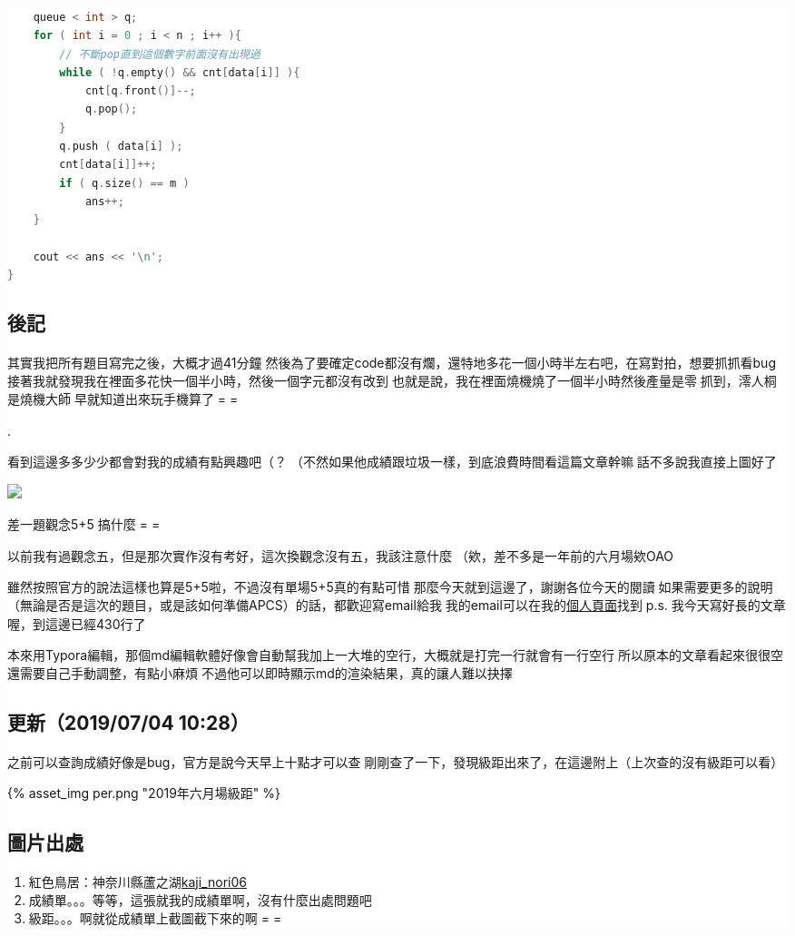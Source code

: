```cpp
    queue < int > q;
    for ( int i = 0 ; i < n ; i++ ){
        // 不斷pop直到這個數字前面沒有出現過
        while ( !q.empty() && cnt[data[i]] ){
            cnt[q.front()]--;
            q.pop();
        }
        q.push ( data[i] );
        cnt[data[i]]++;
        if ( q.size() == m )
            ans++;
    }

    cout << ans << '\n';
}
```


## 後記

其實我把所有題目寫完之後，大概才過41分鐘
然後為了要確定code都沒有爛，還特地多花一個小時半左右吧，在寫對拍，想要抓抓看bug
接著我就發現我在裡面多花快一個半小時，然後一個字元都沒有改到
也就是說，我在裡面燒機燒了一個半小時然後產量是零
抓到，澪人桐是燒機大師
早就知道出來玩手機算了 = =

.

看到這邊多多少少都會對我的成績有點興趣吧（？
（不然如果他成績跟垃圾一樣，到底浪費時間看這篇文章幹嘛
話不多說我直接上圖好了

![](score.png)

差一題觀念5+5
搞什麼 = =

以前我有過觀念五，但是那次實作沒有考好，這次換觀念沒有五，我該注意什麼
（欸，差不多是一年前的六月場欸OAO

雖然按照官方的說法這樣也算是5+5啦，不過沒有單場5+5真的有點可惜
那麼今天就到這邊了，謝謝各位今天的閱讀
如果需要更多的說明（無論是否是這次的題目，或是該如何準備APCS）的話，都歡迎寫email給我
我的email可以在我的[個人頁面](https://miohitokiri5474.github.io/code/about/)找到
p.s. 我今天寫好長的文章喔，到這邊已經430行了

本來用Typora編輯，那個md編輯軟體好像會自動幫我加上一大堆的空行，大概就是打完一行就會有一行空行
所以原本的文章看起來很很空
還需要自己手動調整，有點小麻煩
不過他可以即時顯示md的渲染結果，真的讓人難以抉擇

## 更新（2019/07/04 10:28）

之前可以查詢成績好像是bug，官方是說今天早上十點才可以查
剛剛查了一下，發現級距出來了，在這邊附上（上次查的沒有級距可以看）

{% asset_img per.png "2019年六月場級距" %}

## 圖片出處
1. 紅色鳥居：神奈川縣蘆之湖[kaji_nori06](https://www.instagram.com/kaji_nori06/)
2. 成績單。。。等等，這張就我的成績單啊，沒有什麼出處問題吧
3. 級距。。。啊就從成績單上截圖截下來的啊 = =